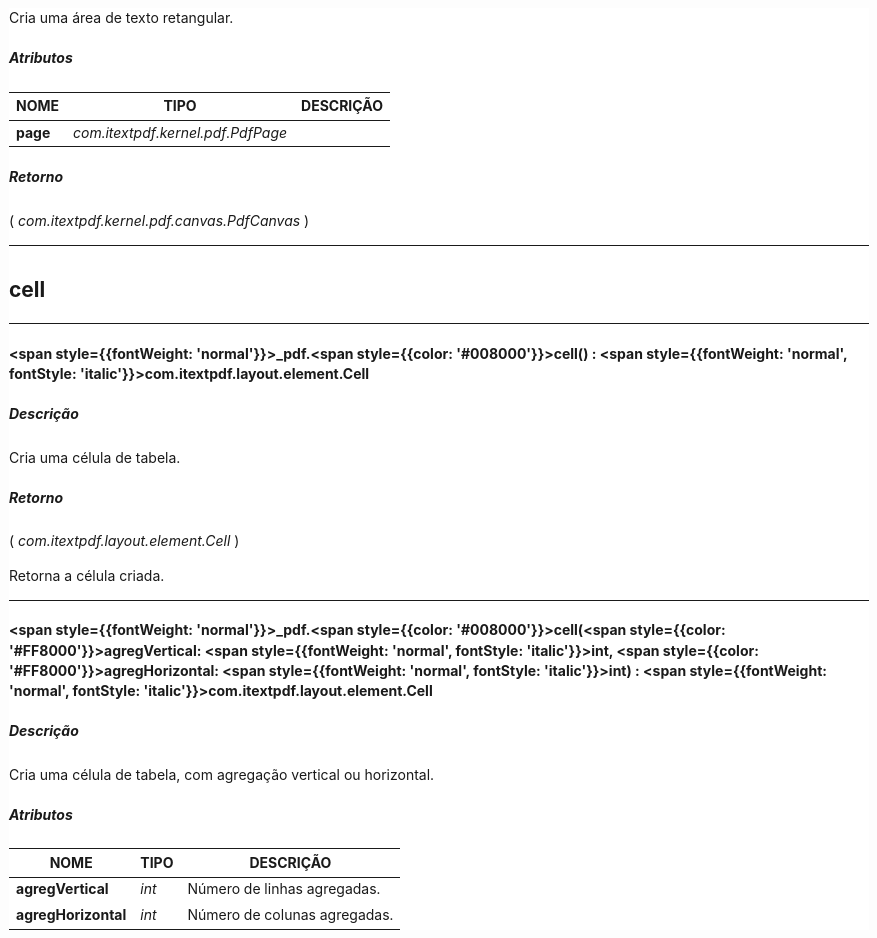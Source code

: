 Cria uma área de texto retangular.

##### Atributos

| NOME | TIPO | DESCRIÇÃO |
|---|---|---|
| **page** | _com.itextpdf.kernel.pdf.PdfPage_ |   |

##### Retorno

( _com.itextpdf.kernel.pdf.canvas.PdfCanvas_ )


---

## cell

---

#### <span style={{fontWeight: 'normal'}}>_pdf</span>.<span style={{color: '#008000'}}>cell</span>() : <span style={{fontWeight: 'normal', fontStyle: 'italic'}}>com.itextpdf.layout.element.Cell</span>
##### Descrição

Cria uma célula de tabela.

##### Retorno

( _com.itextpdf.layout.element.Cell_ )

Retorna a célula criada.

---

#### <span style={{fontWeight: 'normal'}}>_pdf</span>.<span style={{color: '#008000'}}>cell</span>(<span style={{color: '#FF8000'}}>agregVertical</span>: <span style={{fontWeight: 'normal', fontStyle: 'italic'}}>int</span>, <span style={{color: '#FF8000'}}>agregHorizontal</span>: <span style={{fontWeight: 'normal', fontStyle: 'italic'}}>int</span>) : <span style={{fontWeight: 'normal', fontStyle: 'italic'}}>com.itextpdf.layout.element.Cell</span>
##### Descrição

Cria uma célula de tabela, com agregação vertical ou horizontal.

##### Atributos

| NOME | TIPO | DESCRIÇÃO |
|---|---|---|
| **agregVertical** | _int_ | Número de linhas agregadas. |
| **agregHorizontal** | _int_ | Número de colunas agregadas. |
